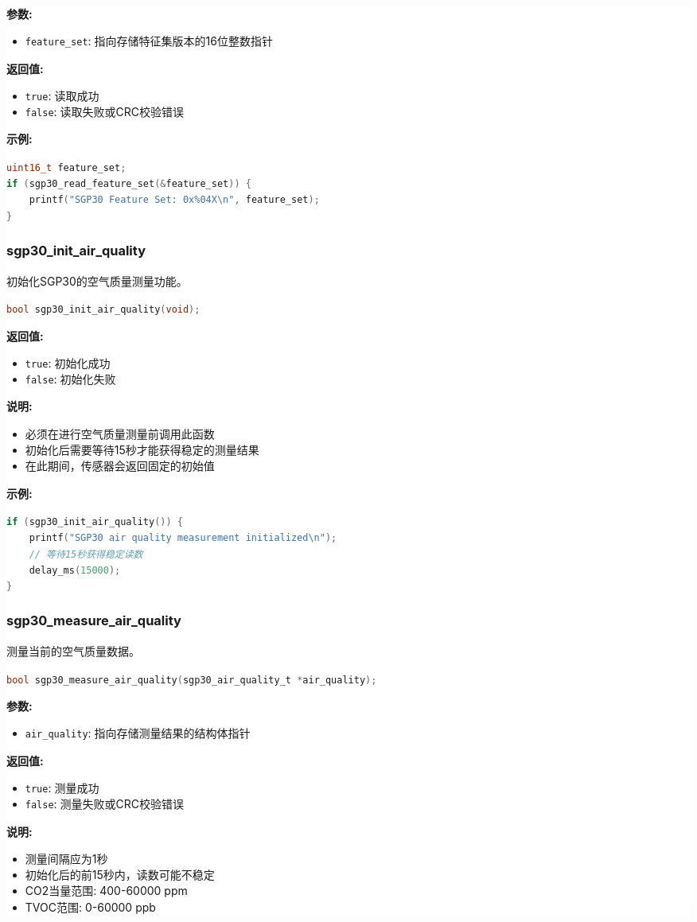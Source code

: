 **参数:**
- `feature_set`: 指向存储特征集版本的16位整数指针

**返回值:**
- `true`: 读取成功
- `false`: 读取失败或CRC校验错误

**示例:**
```c
uint16_t feature_set;
if (sgp30_read_feature_set(&feature_set)) {
    printf("SGP30 Feature Set: 0x%04X\n", feature_set);
}
```

### sgp30_init_air_quality

初始化SGP30的空气质量测量功能。

```c
bool sgp30_init_air_quality(void);
```

**返回值:**
- `true`: 初始化成功
- `false`: 初始化失败

**说明:**
- 必须在进行空气质量测量前调用此函数
- 初始化后需要等待15秒才能获得稳定的测量结果
- 在此期间，传感器会返回固定的初始值

**示例:**
```c
if (sgp30_init_air_quality()) {
    printf("SGP30 air quality measurement initialized\n");
    // 等待15秒获得稳定读数
    delay_ms(15000);
}
```

### sgp30_measure_air_quality

测量当前的空气质量数据。

```c
bool sgp30_measure_air_quality(sgp30_air_quality_t *air_quality);
```

**参数:**
- `air_quality`: 指向存储测量结果的结构体指针

**返回值:**
- `true`: 测量成功
- `false`: 测量失败或CRC校验错误

**说明:**
- 测量间隔应为1秒
- 初始化后的前15秒内，读数可能不稳定
- CO2当量范围: 400-60000 ppm
- TVOC范围: 0-60000 ppb
